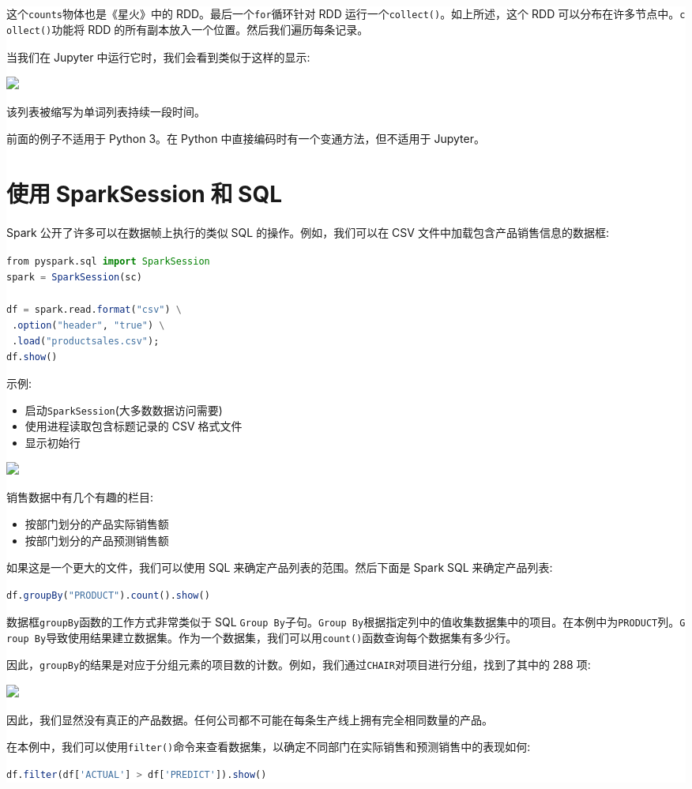 这个`counts`物体也是《星火》中的 RDD。最后一个`for`循环针对 RDD 运行一个`collect()`。如上所述，这个 RDD 可以分布在许多节点中。`collect()`功能将 RDD 的所有副本放入一个位置。然后我们遍历每条记录。

当我们在 Jupyter 中运行它时，我们会看到类似于这样的显示:

![](../images/00064.jpeg)

该列表被缩写为单词列表持续一段时间。

前面的例子不适用于 Python 3。在 Python 中直接编码时有一个变通方法，但不适用于 Jupyter。



# 使用 SparkSession 和 SQL

Spark 公开了许多可以在数据帧上执行的类似 SQL 的操作。例如，我们可以在 CSV 文件中加载包含产品销售信息的数据框:

```jl
from pyspark.sql import SparkSession 
spark = SparkSession(sc) 

df = spark.read.format("csv") \
 .option("header", "true") \
 .load("productsales.csv");
df.show()  
```

示例:

*   启动`SparkSession`(大多数数据访问需要)
*   使用进程读取包含标题记录的 CSV 格式文件
*   显示初始行

![](../images/00065.gif)

销售数据中有几个有趣的栏目:

*   按部门划分的产品实际销售额
*   按部门划分的产品预测销售额

如果这是一个更大的文件，我们可以使用 SQL 来确定产品列表的范围。然后下面是 Spark SQL 来确定产品列表:

```jl
df.groupBy("PRODUCT").count().show()  
```

数据框`groupBy`函数的工作方式非常类似于 SQL `Group By`子句。`Group By`根据指定列中的值收集数据集中的项目。在本例中为`PRODUCT`列。`Group By`导致使用结果建立数据集。作为一个数据集，我们可以用`count()`函数查询每个数据集有多少行。

因此，`groupBy`的结果是对应于分组元素的项目数的计数。例如，我们通过`CHAIR`对项目进行分组，找到了其中的 288 项:

![](../images/00066.jpeg)

因此，我们显然没有真正的产品数据。任何公司都不可能在每条生产线上拥有完全相同数量的产品。

在本例中，我们可以使用`filter()`命令来查看数据集，以确定不同部门在实际销售和预测销售中的表现如何:

```jl
df.filter(df['ACTUAL'] > df['PREDICT']).show()  
```
